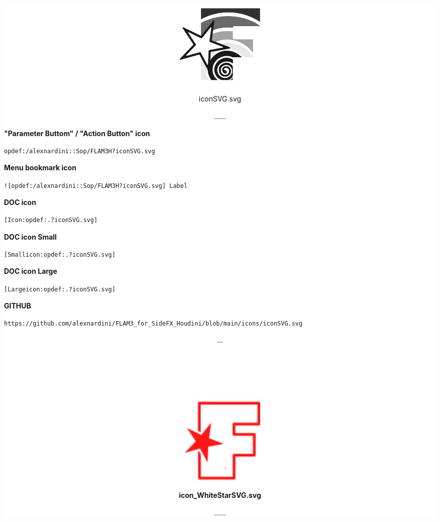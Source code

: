 
<p align="center">
  <img width="160" height="160" src="./iconSVG.svg" /></p>
<p align="center">iconSVG.svg</p></b>
<p align="center">......</p>
<p align="center">

<b>"Parameter Buttom" / "Action Button" icon</b>

```
opdef:/alexnardini::Sop/FLAM3H?iconSVG.svg
```
<b>Menu bookmark icon</b>

```
![opdef:/alexnardini::Sop/FLAM3H?iconSVG.svg] Label
```
<b>DOC icon</b>

```
[Icon:opdef:.?iconSVG.svg]
```
<b>DOC icon Small</b>

```
[Smallicon:opdef:.?iconSVG.svg]
```
<b>DOC icon Large</b>

```
[Largeicon:opdef:.?iconSVG.svg]
```
<b>GITHUB</b>

```
https://github.com/alexnardini/FLAM3_for_SideFX_Houdini/blob/main/icons/iconSVG.svg
```
<p align="center">...</p></br/></br/></br/></br/>


<p align="center">
  <img width="160" height="160" src="./icon_WhiteStarSVG.svg" /></p>
<b><p align="center">icon_WhiteStarSVG.svg</p></b>
<p align="center">......</p>
<p align="center">
